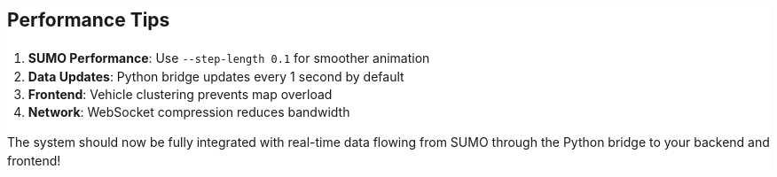 ## Performance Tips

1. **SUMO Performance**: Use `--step-length 0.1` for smoother animation
2. **Data Updates**: Python bridge updates every 1 second by default
3. **Frontend**: Vehicle clustering prevents map overload
4. **Network**: WebSocket compression reduces bandwidth

The system should now be fully integrated with real-time data flowing from SUMO through the Python bridge to your backend and frontend!
